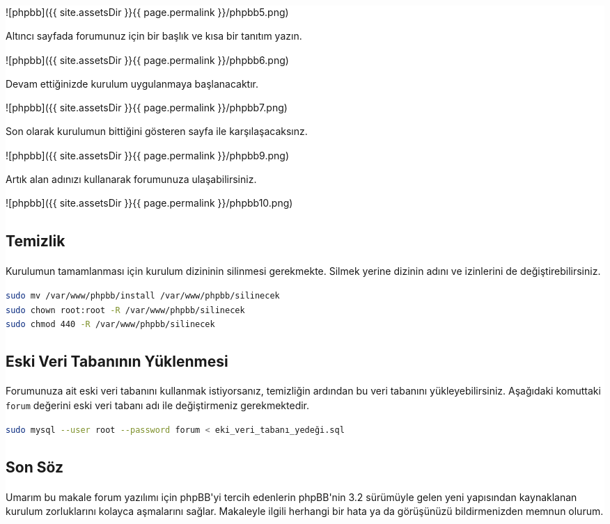 ![phpbb]({{ site.assetsDir }}{{ page.permalink }}/phpbb5.png)

Altıncı sayfada forumunuz için bir başlık ve kısa bir tanıtım yazın.

![phpbb]({{ site.assetsDir }}{{ page.permalink }}/phpbb6.png)

Devam ettiğinizde kurulum uygulanmaya başlanacaktır.

![phpbb]({{ site.assetsDir }}{{ page.permalink }}/phpbb7.png)

Son olarak kurulumun bittiğini gösteren sayfa ile karşılaşacaksınz.

![phpbb]({{ site.assetsDir }}{{ page.permalink }}/phpbb9.png)

Artık alan adınızı kullanarak forumunuza ulaşabilirsiniz.

![phpbb]({{ site.assetsDir }}{{ page.permalink }}/phpbb10.png)

## Temizlik

Kurulumun tamamlanması için kurulum dizininin silinmesi gerekmekte. Silmek yerine dizinin adını ve izinlerini de değiştirebilirsiniz.

```bash
sudo mv /var/www/phpbb/install /var/www/phpbb/silinecek
sudo chown root:root -R /var/www/phpbb/silinecek
sudo chmod 440 -R /var/www/phpbb/silinecek
```

## Eski Veri Tabanının Yüklenmesi

Forumunuza ait eski veri tabanını kullanmak istiyorsanız, temizliğin ardından bu veri tabanını yükleyebilirsiniz. Aşağıdaki komuttaki `forum` değerini eski veri tabanı adı ile değiştirmeniz gerekmektedir.

```bash
sudo mysql --user root --password forum < eki_veri_tabanı_yedeği.sql
```

## Son Söz

Umarım bu makale forum yazılımı için phpBB'yi tercih edenlerin phpBB'nin 3.2 sürümüyle gelen yeni yapısından kaynaklanan kurulum zorluklarını kolayca aşmalarını sağlar. Makaleyle ilgili herhangi bir hata ya da görüşünüzü bildirmenizden memnun olurum.

[makalesini]: https://sudo.ubuntu-tr.net/ubuntu-16-04-1-uzerine-nginx-php-fpm-ve-mariadb-kurulumu
[bu]: https://mariadb.com/kb/en/mariadb/grant/#database-privileges
[indirme]: https://www.phpbb.com/downloads/
